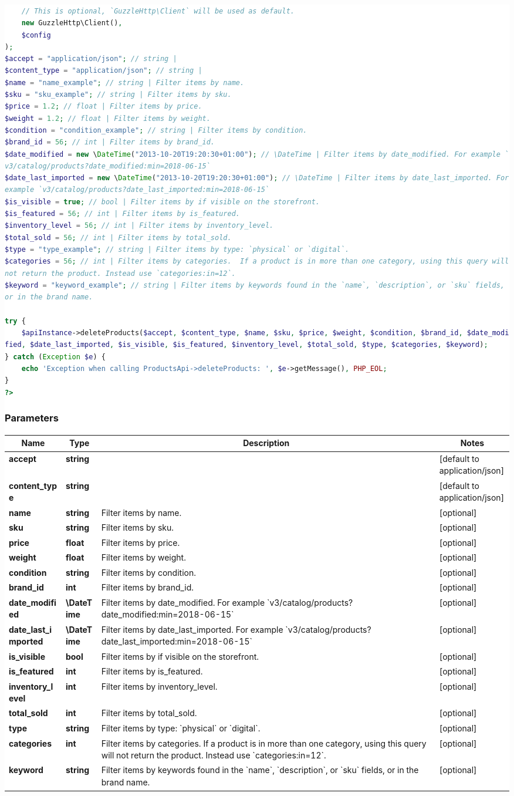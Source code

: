 ```php
    // This is optional, `GuzzleHttp\Client` will be used as default.
    new GuzzleHttp\Client(),
    $config
);
$accept = "application/json"; // string | 
$content_type = "application/json"; // string | 
$name = "name_example"; // string | Filter items by name.
$sku = "sku_example"; // string | Filter items by sku.
$price = 1.2; // float | Filter items by price.
$weight = 1.2; // float | Filter items by weight.
$condition = "condition_example"; // string | Filter items by condition.
$brand_id = 56; // int | Filter items by brand_id.
$date_modified = new \DateTime("2013-10-20T19:20:30+01:00"); // \DateTime | Filter items by date_modified. For example `v3/catalog/products?date_modified:min=2018-06-15`
$date_last_imported = new \DateTime("2013-10-20T19:20:30+01:00"); // \DateTime | Filter items by date_last_imported. For example `v3/catalog/products?date_last_imported:min=2018-06-15`
$is_visible = true; // bool | Filter items by if visible on the storefront.
$is_featured = 56; // int | Filter items by is_featured.
$inventory_level = 56; // int | Filter items by inventory_level.
$total_sold = 56; // int | Filter items by total_sold.
$type = "type_example"; // string | Filter items by type: `physical` or `digital`.
$categories = 56; // int | Filter items by categories.  If a product is in more than one category, using this query will not return the product. Instead use `categories:in=12`.
$keyword = "keyword_example"; // string | Filter items by keywords found in the `name`, `description`, or `sku` fields, or in the brand name.

try {
    $apiInstance->deleteProducts($accept, $content_type, $name, $sku, $price, $weight, $condition, $brand_id, $date_modified, $date_last_imported, $is_visible, $is_featured, $inventory_level, $total_sold, $type, $categories, $keyword);
} catch (Exception $e) {
    echo 'Exception when calling ProductsApi->deleteProducts: ', $e->getMessage(), PHP_EOL;
}
?>
```

### Parameters

Name | Type | Description  | Notes
------------- | ------------- | ------------- | -------------
 **accept** | **string**|  | [default to application/json]
 **content_type** | **string**|  | [default to application/json]
 **name** | **string**| Filter items by name. | [optional]
 **sku** | **string**| Filter items by sku. | [optional]
 **price** | **float**| Filter items by price. | [optional]
 **weight** | **float**| Filter items by weight. | [optional]
 **condition** | **string**| Filter items by condition. | [optional]
 **brand_id** | **int**| Filter items by brand_id. | [optional]
 **date_modified** | **\DateTime**| Filter items by date_modified. For example &#x60;v3/catalog/products?date_modified:min&#x3D;2018-06-15&#x60; | [optional]
 **date_last_imported** | **\DateTime**| Filter items by date_last_imported. For example &#x60;v3/catalog/products?date_last_imported:min&#x3D;2018-06-15&#x60; | [optional]
 **is_visible** | **bool**| Filter items by if visible on the storefront. | [optional]
 **is_featured** | **int**| Filter items by is_featured. | [optional]
 **inventory_level** | **int**| Filter items by inventory_level. | [optional]
 **total_sold** | **int**| Filter items by total_sold. | [optional]
 **type** | **string**| Filter items by type: &#x60;physical&#x60; or &#x60;digital&#x60;. | [optional]
 **categories** | **int**| Filter items by categories.  If a product is in more than one category, using this query will not return the product. Instead use &#x60;categories:in&#x3D;12&#x60;. | [optional]
 **keyword** | **string**| Filter items by keywords found in the &#x60;name&#x60;, &#x60;description&#x60;, or &#x60;sku&#x60; fields, or in the brand name. | [optional]
